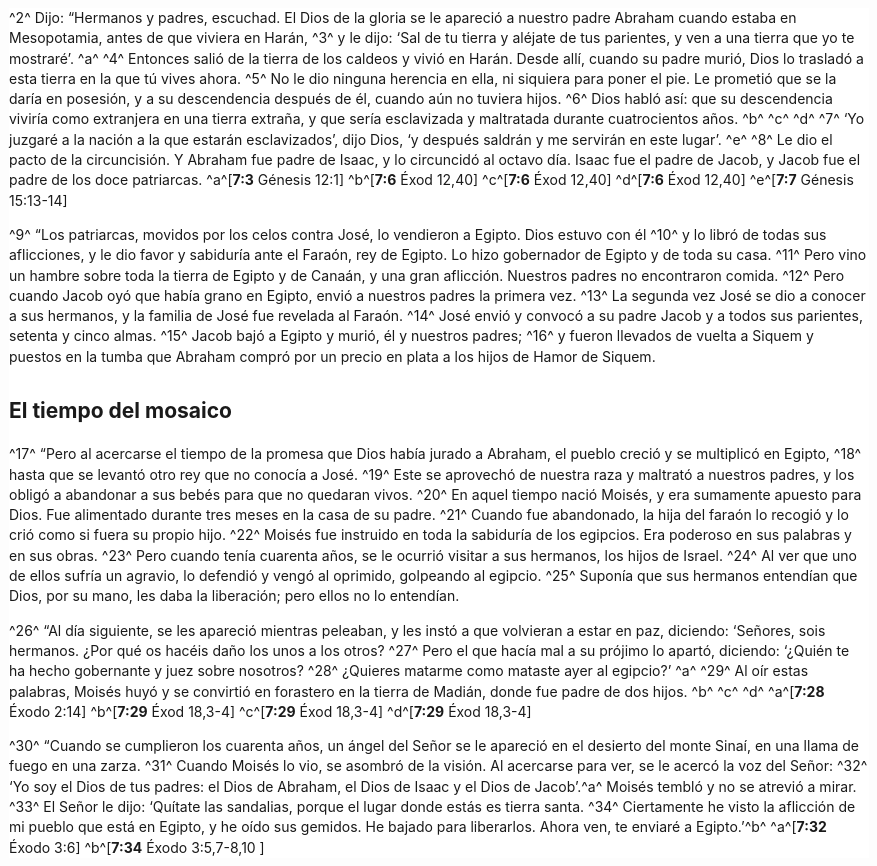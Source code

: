 ^2^ Dijo: “Hermanos y padres, escuchad. El Dios de la gloria se le apareció a nuestro padre Abraham cuando estaba en Mesopotamia, antes de que viviera en Harán, ^3^ y le dijo: ‘Sal de tu tierra y aléjate de tus parientes, y ven a una tierra que yo te mostraré’. ^a^ ^4^ Entonces salió de la tierra de los caldeos y vivió en Harán. Desde allí, cuando su padre murió, Dios lo trasladó a esta tierra en la que tú vives ahora. ^5^ No le dio ninguna herencia en ella, ni siquiera para poner el pie. Le prometió que se la daría en posesión, y a su descendencia después de él, cuando aún no tuviera hijos. ^6^ Dios habló así: que su descendencia viviría como extranjera en una tierra extraña, y que sería esclavizada y maltratada durante cuatrocientos años. ^b^ ^c^ ^d^ ^7^ ‘Yo juzgaré a la nación a la que estarán esclavizados’, dijo Dios, ‘y después saldrán y me servirán en este lugar’. ^e^ ^8^ Le dio el pacto de la circuncisión. Y Abraham fue padre de Isaac, y lo circuncidó al octavo día. Isaac fue el padre de Jacob, y Jacob fue el padre de los doce patriarcas. 
^a^[**7:3** Génesis 12:1] ^b^[**7:6** Éxod 12,40] ^c^[**7:6** Éxod 12,40] ^d^[**7:6** Éxod 12,40] ^e^[**7:7** Génesis 15:13-14]

^9^ “Los patriarcas, movidos por los celos contra José, lo vendieron a Egipto. Dios estuvo con él ^10^ y lo libró de todas sus aflicciones, y le dio favor y sabiduría ante el Faraón, rey de Egipto. Lo hizo gobernador de Egipto y de toda su casa. ^11^ Pero vino un hambre sobre toda la tierra de Egipto y de Canaán, y una gran aflicción. Nuestros padres no encontraron comida. ^12^ Pero cuando Jacob oyó que había grano en Egipto, envió a nuestros padres la primera vez. ^13^ La segunda vez José se dio a conocer a sus hermanos, y la familia de José fue revelada al Faraón. ^14^ José envió y convocó a su padre Jacob y a todos sus parientes, setenta y cinco almas. ^15^ Jacob bajó a Egipto y murió, él y nuestros padres; ^16^ y fueron llevados de vuelta a Siquem y puestos en la tumba que Abraham compró por un precio en plata a los hijos de Hamor de Siquem. 





## El tiempo del mosaico
^17^ “Pero al acercarse el tiempo de la promesa que Dios había jurado a Abraham, el pueblo creció y se multiplicó en Egipto, ^18^ hasta que se levantó otro rey que no conocía a José. ^19^ Este se aprovechó de nuestra raza y maltrató a nuestros padres, y los obligó a abandonar a sus bebés para que no quedaran vivos. ^20^ En aquel tiempo nació Moisés, y era sumamente apuesto para Dios. Fue alimentado durante tres meses en la casa de su padre. ^21^ Cuando fue abandonado, la hija del faraón lo recogió y lo crió como si fuera su propio hijo. ^22^ Moisés fue instruido en toda la sabiduría de los egipcios. Era poderoso en sus palabras y en sus obras. ^23^ Pero cuando tenía cuarenta años, se le ocurrió visitar a sus hermanos, los hijos de Israel. ^24^ Al ver que uno de ellos sufría un agravio, lo defendió y vengó al oprimido, golpeando al egipcio. ^25^ Suponía que sus hermanos entendían que Dios, por su mano, les daba la liberación; pero ellos no lo entendían. 

^26^ “Al día siguiente, se les apareció mientras peleaban, y les instó a que volvieran a estar en paz, diciendo: ‘Señores, sois hermanos. ¿Por qué os hacéis daño los unos a los otros? ^27^ Pero el que hacía mal a su prójimo lo apartó, diciendo: ‘¿Quién te ha hecho gobernante y juez sobre nosotros? ^28^ ¿Quieres matarme como mataste ayer al egipcio?’ ^a^ ^29^ Al oír estas palabras, Moisés huyó y se convirtió en forastero en la tierra de Madián, donde fue padre de dos hijos. ^b^ ^c^ ^d^ 
^a^[**7:28** Éxodo 2:14] ^b^[**7:29** Éxod 18,3-4] ^c^[**7:29** Éxod 18,3-4] ^d^[**7:29** Éxod 18,3-4]

^30^ “Cuando se cumplieron los cuarenta años, un ángel del Señor se le apareció en el desierto del monte Sinaí, en una llama de fuego en una zarza. ^31^ Cuando Moisés lo vio, se asombró de la visión. Al acercarse para ver, se le acercó la voz del Señor: ^32^ ‘Yo soy el Dios de tus padres: el Dios de Abraham, el Dios de Isaac y el Dios de Jacob’.^a^ Moisés tembló y no se atrevió a mirar. ^33^ El Señor le dijo: ‘Quítate las sandalias, porque el lugar donde estás es tierra santa. ^34^ Ciertamente he visto la aflicción de mi pueblo que está en Egipto, y he oído sus gemidos. He bajado para liberarlos. Ahora ven, te enviaré a Egipto.’^b^ 
^a^[**7:32** Éxodo 3:6] ^b^[**7:34** Éxodo 3:5,7-8,10 ]
